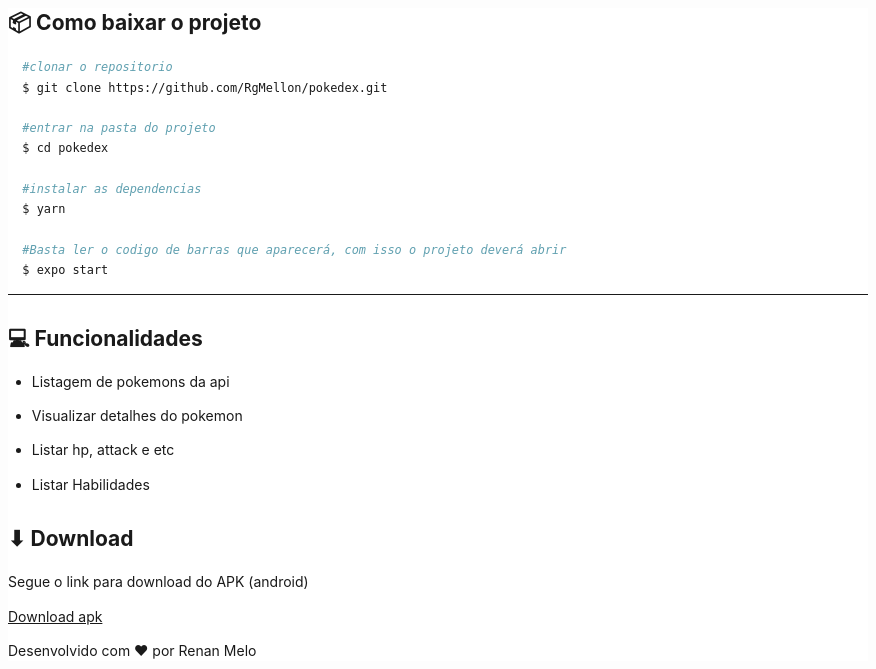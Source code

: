 
## 📦 Como baixar o projeto

```bash
  #clonar o repositorio
  $ git clone https://github.com/RgMellon/pokedex.git

  #entrar na pasta do projeto
  $ cd pokedex

  #instalar as dependencias
  $ yarn

  #Basta ler o codigo de barras que aparecerá, com isso o projeto deverá abrir
  $ expo start


```

---

## 💻 Funcionalidades

- Listagem de pokemons da api

- Visualizar detalhes do pokemon

- Listar hp, attack e etc

- Listar Habilidades

## ⬇ Download

Segue o link para download do APK (android)

[Download apk](https://expo.dev/artifacts/e89bd2d2-31b3-4ee8-ad16-92f8c0d1d7fa)

Desenvolvido com ♥ por Renan Melo
